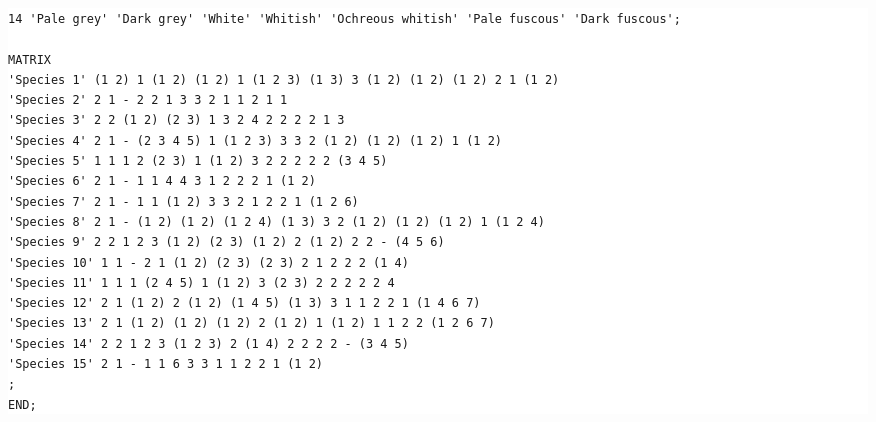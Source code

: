 ```markdown
14 'Pale grey' 'Dark grey' 'White' 'Whitish' 'Ochreous whitish' 'Pale fuscous' 'Dark fuscous';

MATRIX
'Species 1' (1 2) 1 (1 2) (1 2) 1 (1 2 3) (1 3) 3 (1 2) (1 2) (1 2) 2 1 (1 2)
'Species 2' 2 1 - 2 2 1 3 3 2 1 1 2 1 1
'Species 3' 2 2 (1 2) (2 3) 1 3 2 4 2 2 2 2 1 3
'Species 4' 2 1 - (2 3 4 5) 1 (1 2 3) 3 3 2 (1 2) (1 2) (1 2) 1 (1 2)
'Species 5' 1 1 1 2 (2 3) 1 (1 2) 3 2 2 2 2 2 (3 4 5)
'Species 6' 2 1 - 1 1 4 4 3 1 2 2 2 1 (1 2)
'Species 7' 2 1 - 1 1 (1 2) 3 3 2 1 2 2 1 (1 2 6)
'Species 8' 2 1 - (1 2) (1 2) (1 2 4) (1 3) 3 2 (1 2) (1 2) (1 2) 1 (1 2 4)
'Species 9' 2 2 1 2 3 (1 2) (2 3) (1 2) 2 (1 2) 2 2 - (4 5 6)
'Species 10' 1 1 - 2 1 (1 2) (2 3) (2 3) 2 1 2 2 2 (1 4)
'Species 11' 1 1 1 (2 4 5) 1 (1 2) 3 (2 3) 2 2 2 2 2 4
'Species 12' 2 1 (1 2) 2 (1 2) (1 4 5) (1 3) 3 1 1 2 2 1 (1 4 6 7)
'Species 13' 2 1 (1 2) (1 2) (1 2) 2 (1 2) 1 (1 2) 1 1 2 2 (1 2 6 7)
'Species 14' 2 2 1 2 3 (1 2 3) 2 (1 4) 2 2 2 2 - (3 4 5)
'Species 15' 2 1 - 1 1 6 3 3 1 1 2 2 1 (1 2)
;
END;
```
